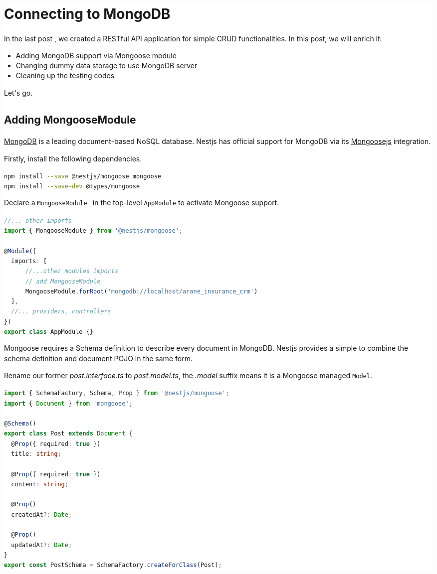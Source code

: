 # Connecting to MongoDB

In the last post , we created a RESTful API application for simple CRUD functionalities.  In this post, we will enrich it: 

*  Adding MongoDB support via Mongoose module
* Changing dummy data storage to use MongoDB server
* Cleaning up the testing codes 

Let's go.



## Adding MongooseModule

[MongoDB](https://www.mongodb.com) is  a leading document-based NoSQL database.  Nestjs has official support for MongoDB via  its [Mongoosejs](https://mongoosejs.com/) integration. 

Firstly, install the following dependencies.

```bash
npm install --save @nestjs/mongoose mongoose
npm install --save-dev @types/mongoose
```

Declare  a `MongooseModule ` in the top-level `AppModule` to activate Mongoose support.

```typescript
//... other imports
import { MongooseModule } from '@nestjs/mongoose';

@Module({
  imports: [
      //...other modules imports
      // add MongooseModule
      MongooseModule.forRoot('mongodb://localhost/arane_insurance_crm')
  ],
  //... providers, controllers
})
export class AppModule {}
```

Mongoose requires a Schema definition to describe every document in MongoDB. Nestjs provides a simple to combine the schema definition and document POJO in the same form. 

Rename our former *post.interface.ts* to *post.model.ts*, the *.model* suffix means it is a Mongoose managed `Model`.

```typescript
import { SchemaFactory, Schema, Prop } from '@nestjs/mongoose';
import { Document } from 'mongoose';

@Schema()
export class Post extends Document {
  @Prop({ required: true })
  title: string;

  @Prop({ required: true })
  content: string;

  @Prop()
  createdAt?: Date;

  @Prop()
  updatedAt?: Date;
}
export const PostSchema = SchemaFactory.createForClass(Post);
```
